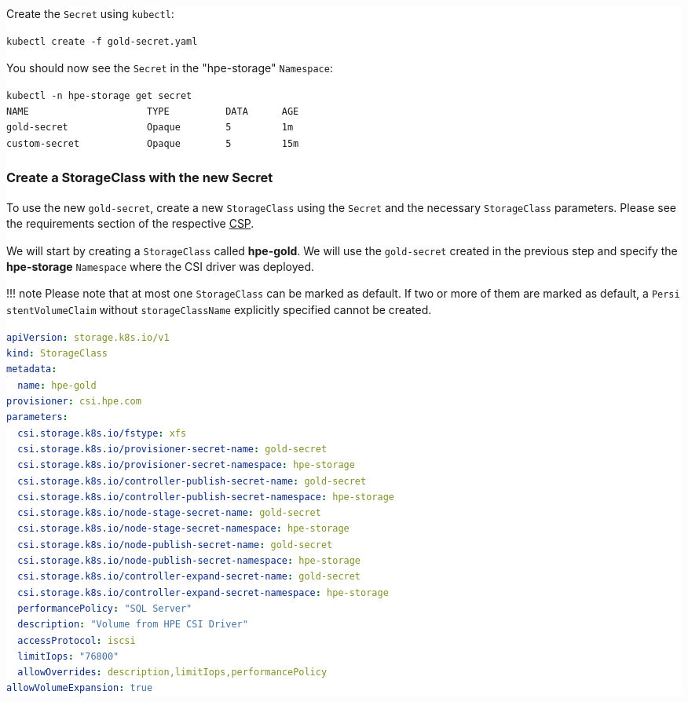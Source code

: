 Create the `Secret` using `kubectl`:

```text
kubectl create -f gold-secret.yaml
```

You should now see the `Secret` in the "hpe-storage" `Namespace`:

```text
kubectl -n hpe-storage get secret
NAME                     TYPE          DATA      AGE
gold-secret              Opaque        5         1m
custom-secret            Opaque        5         15m
```

### Create a StorageClass with the new Secret

To use the new `gold-secret`, create a new `StorageClass` using the `Secret` and the necessary `StorageClass` parameters. Please see the requirements section of the respective [CSP](../../container_storage_provider/index.md).

We will start by creating a `StorageClass` called **hpe-gold**. We will use the `gold-secret` created in the previous step and specify the **hpe-storage** `Namespace` where the CSI driver was deployed.

!!! note
    Please note that at most one `StorageClass` can be marked as default. If two or more of them are marked as default, a `PersistentVolumeClaim` without `storageClassName` explicitly specified cannot be created.

```yaml fct_label="HPE Nimble Storage"
apiVersion: storage.k8s.io/v1
kind: StorageClass
metadata:
  name: hpe-gold
provisioner: csi.hpe.com
parameters:
  csi.storage.k8s.io/fstype: xfs
  csi.storage.k8s.io/provisioner-secret-name: gold-secret
  csi.storage.k8s.io/provisioner-secret-namespace: hpe-storage
  csi.storage.k8s.io/controller-publish-secret-name: gold-secret
  csi.storage.k8s.io/controller-publish-secret-namespace: hpe-storage
  csi.storage.k8s.io/node-stage-secret-name: gold-secret
  csi.storage.k8s.io/node-stage-secret-namespace: hpe-storage
  csi.storage.k8s.io/node-publish-secret-name: gold-secret
  csi.storage.k8s.io/node-publish-secret-namespace: hpe-storage
  csi.storage.k8s.io/controller-expand-secret-name: gold-secret
  csi.storage.k8s.io/controller-expand-secret-namespace: hpe-storage
  performancePolicy: "SQL Server"
  description: "Volume from HPE CSI Driver"
  accessProtocol: iscsi
  limitIops: "76800"
  allowOverrides: description,limitIops,performancePolicy
allowVolumeExpansion: true
```
